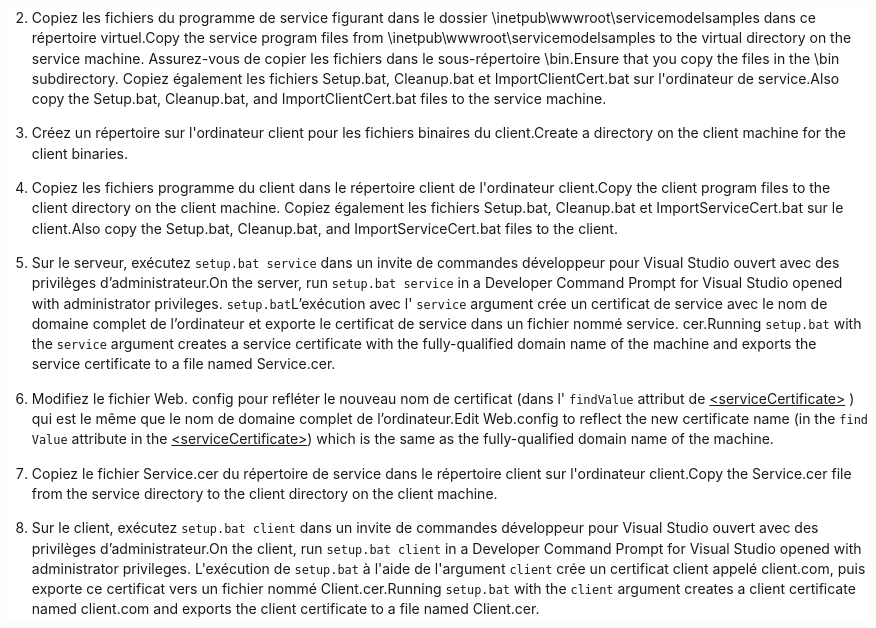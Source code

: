 2. <span data-ttu-id="7e02c-183">Copiez les fichiers du programme de service figurant dans le dossier \inetpub\wwwroot\servicemodelsamples dans ce répertoire virtuel.</span><span class="sxs-lookup"><span data-stu-id="7e02c-183">Copy the service program files from \inetpub\wwwroot\servicemodelsamples to the virtual directory on the service machine.</span></span> <span data-ttu-id="7e02c-184">Assurez-vous de copier les fichiers dans le sous-répertoire \bin.</span><span class="sxs-lookup"><span data-stu-id="7e02c-184">Ensure that you copy the files in the \bin subdirectory.</span></span> <span data-ttu-id="7e02c-185">Copiez également les fichiers Setup.bat, Cleanup.bat et ImportClientCert.bat sur l'ordinateur de service.</span><span class="sxs-lookup"><span data-stu-id="7e02c-185">Also copy the Setup.bat, Cleanup.bat, and ImportClientCert.bat files to the service machine.</span></span>  
  
3. <span data-ttu-id="7e02c-186">Créez un répertoire sur l'ordinateur client pour les fichiers binaires du client.</span><span class="sxs-lookup"><span data-stu-id="7e02c-186">Create a directory on the client machine for the client binaries.</span></span>  
  
4. <span data-ttu-id="7e02c-187">Copiez les fichiers programme du client dans le répertoire client de l'ordinateur client.</span><span class="sxs-lookup"><span data-stu-id="7e02c-187">Copy the client program files to the client directory on the client machine.</span></span> <span data-ttu-id="7e02c-188">Copiez également les fichiers Setup.bat, Cleanup.bat et ImportServiceCert.bat sur le client.</span><span class="sxs-lookup"><span data-stu-id="7e02c-188">Also copy the Setup.bat, Cleanup.bat, and ImportServiceCert.bat files to the client.</span></span>  
  
5. <span data-ttu-id="7e02c-189">Sur le serveur, exécutez `setup.bat service` dans un invite de commandes développeur pour Visual Studio ouvert avec des privilèges d’administrateur.</span><span class="sxs-lookup"><span data-stu-id="7e02c-189">On the server, run `setup.bat service` in a Developer Command Prompt for Visual Studio opened with administrator privileges.</span></span> <span data-ttu-id="7e02c-190">`setup.bat`L’exécution avec l' `service` argument crée un certificat de service avec le nom de domaine complet de l’ordinateur et exporte le certificat de service dans un fichier nommé service. cer.</span><span class="sxs-lookup"><span data-stu-id="7e02c-190">Running `setup.bat` with the `service` argument creates a service certificate with the fully-qualified domain name of the machine and exports the service certificate to a file named Service.cer.</span></span>  
  
6. <span data-ttu-id="7e02c-191">Modifiez le fichier Web. config pour refléter le nouveau nom de certificat (dans l' `findValue` attribut de [\<serviceCertificate>](../../configure-apps/file-schema/wcf/servicecertificate-of-servicecredentials.md) ) qui est le même que le nom de domaine complet de l’ordinateur.</span><span class="sxs-lookup"><span data-stu-id="7e02c-191">Edit Web.config to reflect the new certificate name (in the `findValue` attribute in the [\<serviceCertificate>](../../configure-apps/file-schema/wcf/servicecertificate-of-servicecredentials.md)) which is the same as the fully-qualified domain name of the machine.</span></span>  
  
7. <span data-ttu-id="7e02c-192">Copiez le fichier Service.cer du répertoire de service dans le répertoire client sur l'ordinateur client.</span><span class="sxs-lookup"><span data-stu-id="7e02c-192">Copy the Service.cer file from the service directory to the client directory on the client machine.</span></span>  
  
8. <span data-ttu-id="7e02c-193">Sur le client, exécutez `setup.bat client` dans un invite de commandes développeur pour Visual Studio ouvert avec des privilèges d’administrateur.</span><span class="sxs-lookup"><span data-stu-id="7e02c-193">On the client, run `setup.bat client` in a Developer Command Prompt for Visual Studio opened with administrator privileges.</span></span> <span data-ttu-id="7e02c-194">L'exécution de `setup.bat` à l'aide de l'argument `client` crée un certificat client appelé client.com, puis exporte ce certificat vers un fichier nommé Client.cer.</span><span class="sxs-lookup"><span data-stu-id="7e02c-194">Running `setup.bat` with the `client` argument creates a client certificate named client.com and exports the client certificate to a file named Client.cer.</span></span>  
  